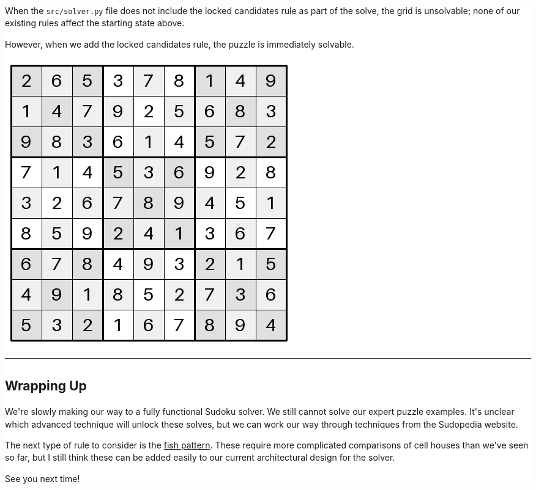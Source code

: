 When the `src/solver.py` file does not include the locked candidates rule as part of the solve, the grid is unsolvable; none of our existing rules affect the starting state above.

However, when we add the locked candidates rule, the puzzle is immediately solvable.

![Solved Puzzle](solved_puzzle.png "The fully solved grid of the above puzzle when the locked candidates rule has been implemented.")

---

## Wrapping Up

We're slowly making our way to a fully functional Sudoku solver.
We still cannot solve our expert puzzle examples.
It's unclear which advanced technique will unlock these solves, but we can work our way through techniques from the Sudopedia website.

The next type of rule to consider is the [fish pattern](https://www.sudopedia.org/wiki/Fish).
These require more complicated comparisons of cell houses than we've seen so far, but I still think these can be added easily to our current architectural design for the solver.

See you next time!
